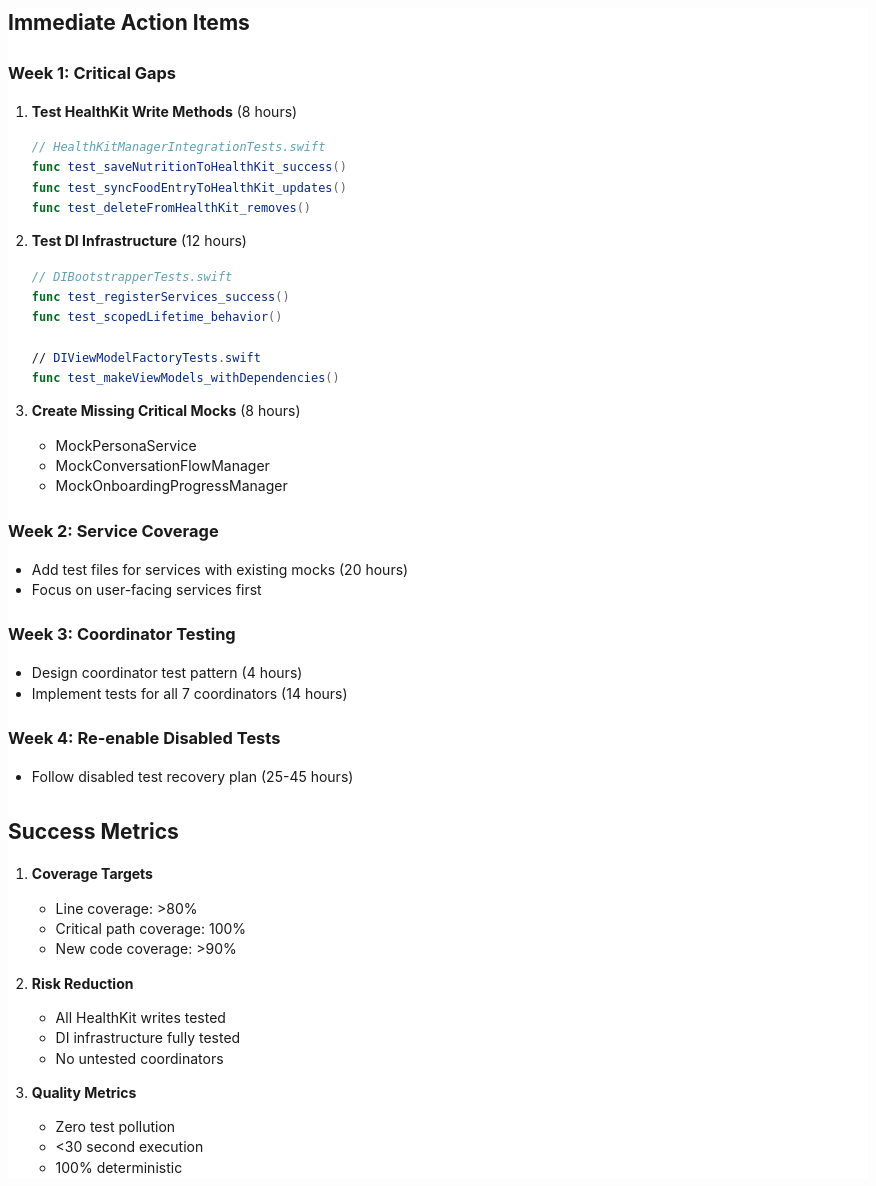## Immediate Action Items

### Week 1: Critical Gaps
1. **Test HealthKit Write Methods** (8 hours)
   ```swift
   // HealthKitManagerIntegrationTests.swift
   func test_saveNutritionToHealthKit_success()
   func test_syncFoodEntryToHealthKit_updates()
   func test_deleteFromHealthKit_removes()
   ```

2. **Test DI Infrastructure** (12 hours)
   ```swift
   // DIBootstrapperTests.swift
   func test_registerServices_success()
   func test_scopedLifetime_behavior()
   
   // DIViewModelFactoryTests.swift  
   func test_makeViewModels_withDependencies()
   ```

3. **Create Missing Critical Mocks** (8 hours)
   - MockPersonaService
   - MockConversationFlowManager
   - MockOnboardingProgressManager

### Week 2: Service Coverage
- Add test files for services with existing mocks (20 hours)
- Focus on user-facing services first

### Week 3: Coordinator Testing
- Design coordinator test pattern (4 hours)
- Implement tests for all 7 coordinators (14 hours)

### Week 4: Re-enable Disabled Tests
- Follow disabled test recovery plan (25-45 hours)

## Success Metrics

1. **Coverage Targets**
   - Line coverage: >80%
   - Critical path coverage: 100%
   - New code coverage: >90%

2. **Risk Reduction**
   - All HealthKit writes tested
   - DI infrastructure fully tested
   - No untested coordinators

3. **Quality Metrics**
   - Zero test pollution
   - <30 second execution
   - 100% deterministic

